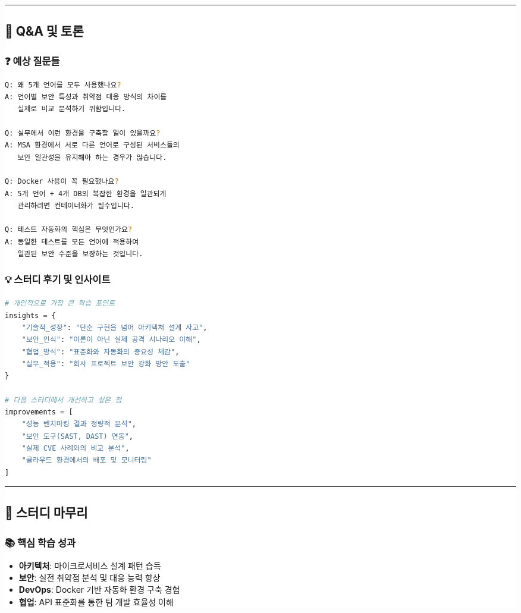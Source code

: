```
```

---

## 🤔 Q&A 및 토론

### ❓ 예상 질문들
```bash
Q: 왜 5개 언어를 모두 사용했나요?
A: 언어별 보안 특성과 취약점 대응 방식의 차이를
   실제로 비교 분석하기 위함입니다.

Q: 실무에서 이런 환경을 구축할 일이 있을까요?
A: MSA 환경에서 서로 다른 언어로 구성된 서비스들의
   보안 일관성을 유지해야 하는 경우가 많습니다.

Q: Docker 사용이 꼭 필요했나요?
A: 5개 언어 + 4개 DB의 복잡한 환경을 일관되게
   관리하려면 컨테이너화가 필수입니다.

Q: 테스트 자동화의 핵심은 무엇인가요?
A: 동일한 테스트를 모든 언어에 적용하여
   일관된 보안 수준을 보장하는 것입니다.
```

### 💡 스터디 후기 및 인사이트
```python
# 개인적으로 가장 큰 학습 포인트
insights = {
    "기술적_성장": "단순 구현을 넘어 아키텍처 설계 사고",
    "보안_인식": "이론이 아닌 실제 공격 시나리오 이해",
    "협업_방식": "표준화와 자동화의 중요성 체감",
    "실무_적용": "회사 프로젝트 보안 강화 방안 도출"
}

# 다음 스터디에서 개선하고 싶은 점
improvements = [
    "성능 벤치마킹 결과 정량적 분석",
    "보안 도구(SAST, DAST) 연동",
    "실제 CVE 사례와의 비교 분석",
    "클라우드 환경에서의 배포 및 모니터링"
]
```

---

## 🎯 스터디 마무리

### 📚 핵심 학습 성과
- **아키텍처**: 마이크로서비스 설계 패턴 습득
- **보안**: 실전 취약점 분석 및 대응 능력 향상
- **DevOps**: Docker 기반 자동화 환경 구축 경험
- **협업**: API 표준화를 통한 팀 개발 효율성 이해
